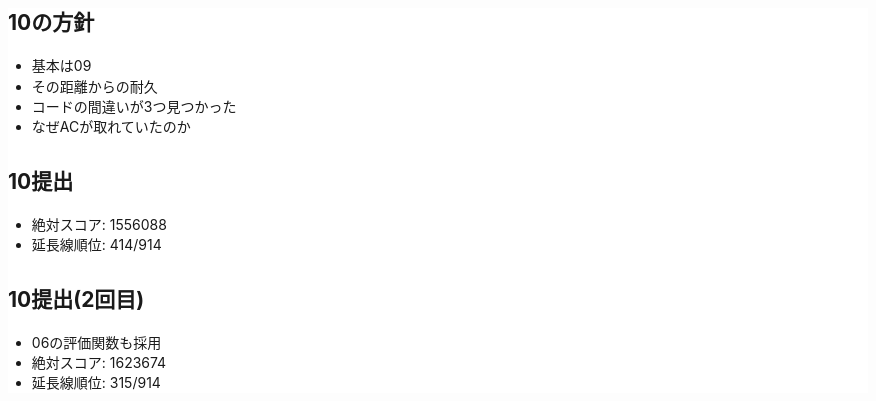 ## 10の方針
- 基本は09
- その距離からの耐久
- コードの間違いが3つ見つかった
- なぜACが取れていたのか

## 10提出
- 絶対スコア: 1556088
- 延長線順位: 414/914

## 10提出(2回目)
- 06の評価関数も採用
- 絶対スコア: 1623674	
- 延長線順位: 315/914